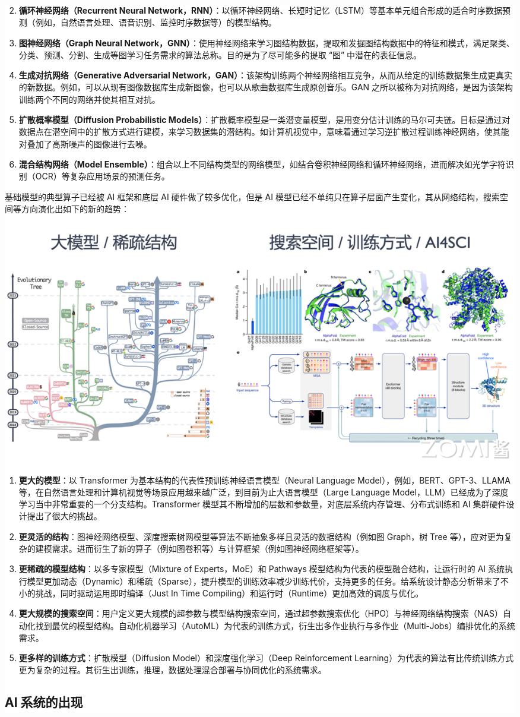 2. **循环神经网络（Recurrent Neural Network，RNN）**：以循环神经网络、长短时记忆（LSTM）等基本单元组合形成的适合时序数据预测（例如，自然语言处理、语音识别、监控时序数据等）的模型结构。

3. **图神经网络（Graph Neural Network，GNN）**：使用神经网络来学习图结构数据，提取和发掘图结构数据中的特征和模式，满足聚类、分类、预测、分割、生成等图学习任务需求的算法总称。目的是为了尽可能多的提取 “图” 中潜在的表征信息。

4. **生成对抗网络（Generative Adversarial Network，GAN）**：该架构训练两个神经网络相互竞争，从而从给定的训练数据集生成更真实的新数据。例如，可以从现有图像数据库生成新图像，也可以从歌曲数据库生成原创音乐。GAN 之所以被称为对抗网络，是因为该架构训练两个不同的网络并使其相互对抗。

5. **扩散概率模型（Diffusion Probabilistic Models）**：扩散概率模型是一类潜变量模型，是用变分估计训练的马尔可夫链。目标是通过对数据点在潜空间中的扩散方式进行建模，来学习数据集的潜结构。如计算机视觉中，意味着通过学习逆扩散过程训练神经网络，使其能对叠加了高斯噪声的图像进行去噪。

6. **混合结构网络（Model Ensemble）**：组合以上不同结构类型的网络模型，如结合卷积神经网络和循环神经网络，进而解决如光学字符识别（OCR）等复杂应用场景的预测任务。

基础模型的典型算子已经被 AI 框架和底层 AI 硬件做了较多优化，但是 AI 模型已经不单纯只在算子层面产生变化，其从网络结构，搜索空间等方向演化出如下的新的趋势：

![](images/02Develop06.png)

1. **更大的模型**：以 Transformer 为基本结构的代表性预训练神经语言模型（Neural Language Model），例如，BERT、GPT-3、LLAMA 等，在自然语言处理和计算机视觉等场景应用越来越广泛，到目前为止大语言模型（Large Language Model，LLM）已经成为了深度学习当中非常重要的一个分支结构。Transformer 模型其不断增加的层数和参数量，对底层系统内存管理、分布式训练和 AI 集群硬件设计提出了很大的挑战。

2. **更灵活的结构**：图神经网络模型、深度搜索树网模型等算法不断抽象多样且灵活的数据结构（例如图 Graph，树 Tree 等），应对更为复杂的建模需求。进而衍生了新的算子（例如图卷积等）与计算框架（例如图神经网络框架等）。

3. **更稀疏的模型结构**：以多专家模型（Mixture of Experts，MoE）和 Pathways 模型结构为代表的模型融合结构，让运行时的 AI 系统执行模型更加动态（Dynamic）和稀疏（Sparse），提升模型的训练效率减少训练代价，支持更多的任务。给系统设计静态分析带来了不小的挑战，同时驱动运用即时编译（Just In Time Compiling）和运行时（Runtime）更加高效的调度与优化。

4. **更大规模的搜索空间**：用户定义更大规模的超参数与模型结构搜索空间，通过超参数搜索优化（HPO）与神经网络结构搜索（NAS）自动化找到最优的模型结构。自动化机器学习（AutoML）为代表的训练方式，衍生出多作业执行与多作业（Multi-Jobs）编排优化的系统需求。

5. **更多样的训练方式**：扩散模型（Diffusion Model）和深度强化学习（Deep Reinforcement Learning）为代表的算法有比传统训练方式更为复杂的过程。其衍生出训练，推理，数据处理混合部署与协同优化的系统需求。

## AI 系统的出现
